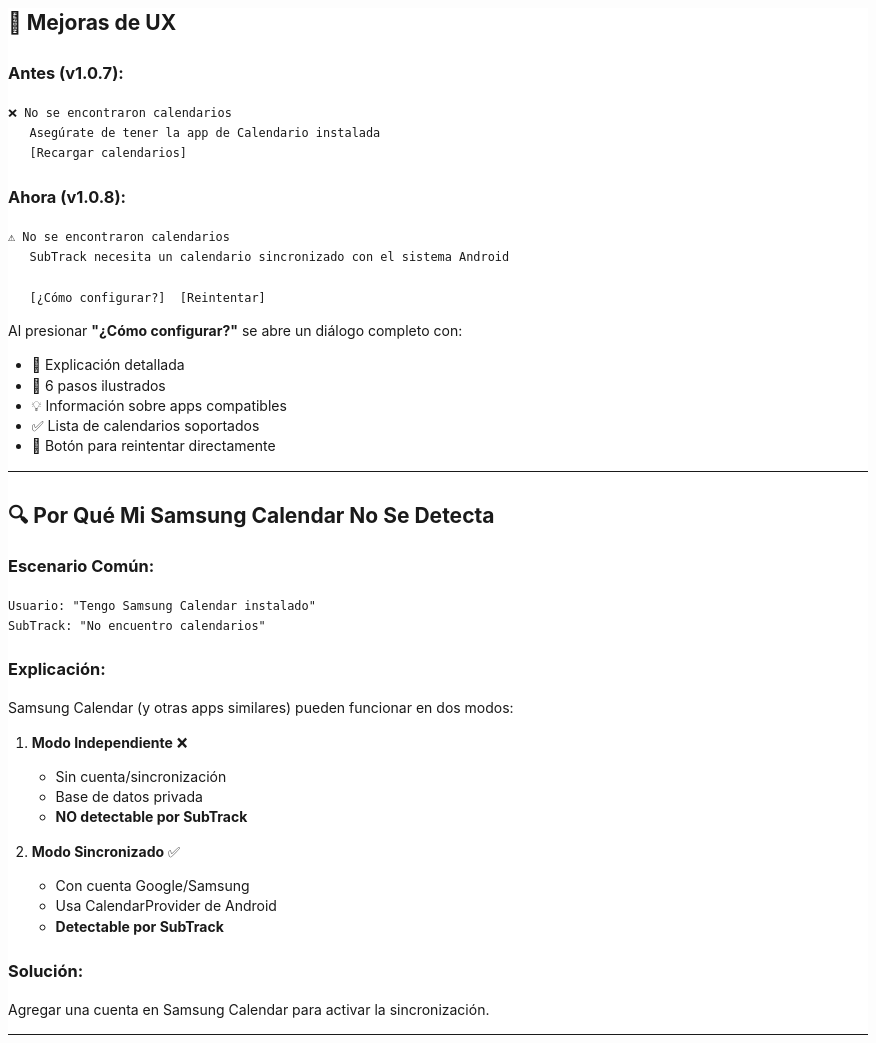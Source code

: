 ## 🎨 Mejoras de UX

### Antes (v1.0.7):
```
❌ No se encontraron calendarios
   Asegúrate de tener la app de Calendario instalada
   [Recargar calendarios]
```

### Ahora (v1.0.8):
```
⚠️ No se encontraron calendarios
   SubTrack necesita un calendario sincronizado con el sistema Android

   [¿Cómo configurar?]  [Reintentar]
```

Al presionar **"¿Cómo configurar?"** se abre un diálogo completo con:
- 📘 Explicación detallada
- 🎯 6 pasos ilustrados
- 💡 Información sobre apps compatibles
- ✅ Lista de calendarios soportados
- 🔄 Botón para reintentar directamente

---

## 🔍 Por Qué Mi Samsung Calendar No Se Detecta

### Escenario Común:
```
Usuario: "Tengo Samsung Calendar instalado"
SubTrack: "No encuentro calendarios"
```

### Explicación:
Samsung Calendar (y otras apps similares) pueden funcionar en dos modos:

1. **Modo Independiente** ❌
   - Sin cuenta/sincronización
   - Base de datos privada
   - **NO detectable por SubTrack**

2. **Modo Sincronizado** ✅
   - Con cuenta Google/Samsung
   - Usa CalendarProvider de Android
   - **Detectable por SubTrack**

### Solución:
Agregar una cuenta en Samsung Calendar para activar la sincronización.

---
